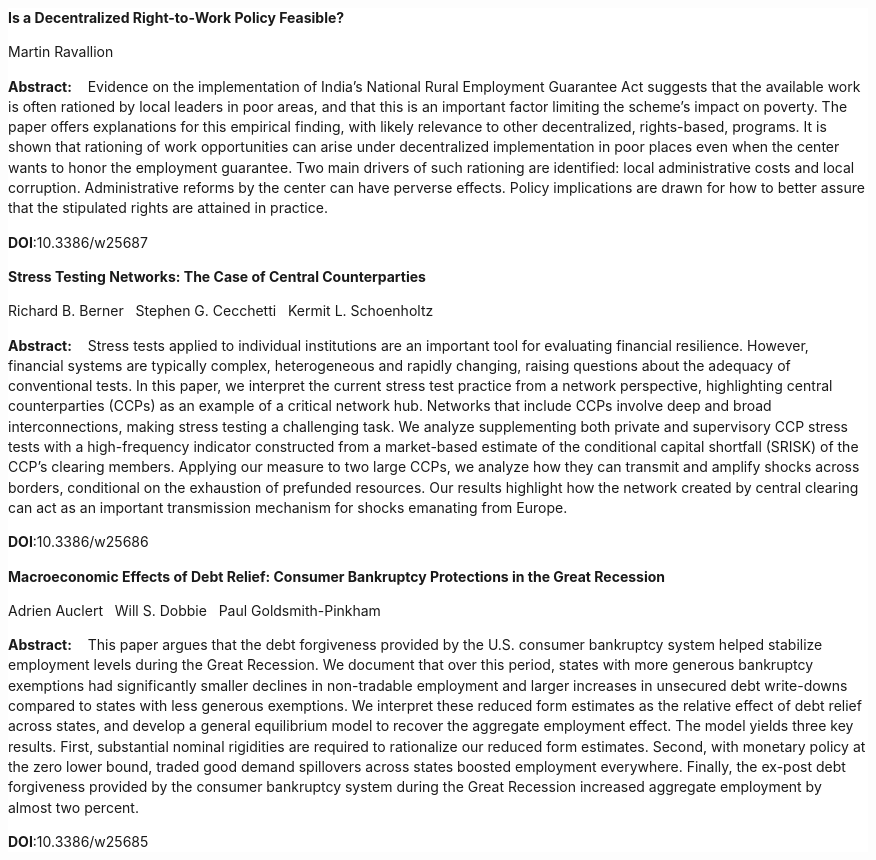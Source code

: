   

<p><strong>Is a Decentralized Right-to-Work Policy Feasible?</strong></p>
<p>Martin Ravallion&nbsp;&nbsp;&nbsp;</p>
<p><strong>Abstract:</strong>&nbsp;&nbsp;&nbsp;
Evidence on the implementation of India’s National Rural Employment Guarantee Act suggests that the available work is often rationed by local leaders in poor areas, and that this is an important factor limiting the scheme’s impact on poverty. The paper offers explanations for this empirical finding, with likely relevance to other decentralized, rights-based, programs. It is shown that rationing of work opportunities can arise under decentralized implementation in poor places even when the center wants to honor the employment guarantee. Two main drivers of such rationing are identified: local administrative costs and local corruption. Administrative reforms by the center can have perverse effects. Policy implications are drawn for how to better assure that the stipulated rights are attained in practice.
</p>
<p><strong>DOI</strong>:10.3386/w25687
</p>
<p> </p>
<p> </p>
  

<p><strong>Stress Testing Networks: The Case of Central Counterparties</strong></p>
<p>Richard B. Berner&nbsp;&nbsp;&nbsp;Stephen G. Cecchetti&nbsp;&nbsp;&nbsp;Kermit L. Schoenholtz&nbsp;&nbsp;&nbsp;</p>
<p><strong>Abstract:</strong>&nbsp;&nbsp;&nbsp;
Stress tests applied to individual institutions are an important tool for evaluating financial resilience. However, financial systems are typically complex, heterogeneous and rapidly changing, raising questions about the adequacy of conventional tests. In this paper, we interpret the current stress test practice from a network perspective, highlighting central counterparties (CCPs) as an example of a critical network hub. Networks that include CCPs involve deep and broad interconnections, making stress testing a challenging task. We analyze supplementing both private and supervisory CCP stress tests with a high-frequency indicator constructed from a market-based estimate of the conditional capital shortfall (SRISK) of the CCP’s clearing members. Applying our measure to two large CCPs, we analyze how they can transmit and amplify shocks across borders, conditional on the exhaustion of prefunded resources. Our results highlight how the network created by central clearing can act as an important transmission mechanism for shocks emanating from Europe.
</p>
<p><strong>DOI</strong>:10.3386/w25686
</p>
<p> </p>
<p> </p>
  

<p><strong>Macroeconomic Effects of Debt Relief: Consumer Bankruptcy Protections in the Great Recession</strong></p>
<p>Adrien Auclert&nbsp;&nbsp;&nbsp;Will S. Dobbie&nbsp;&nbsp;&nbsp;Paul Goldsmith-Pinkham&nbsp;&nbsp;&nbsp;</p>
<p><strong>Abstract:</strong>&nbsp;&nbsp;&nbsp;
This paper argues that the debt forgiveness provided by the U.S. consumer bankruptcy system helped stabilize employment levels during the Great Recession. We document that over this period, states with more generous bankruptcy exemptions had significantly smaller declines in non-tradable employment and larger increases in unsecured debt write-downs compared to states with less generous exemptions. We interpret these reduced form estimates as the relative effect of debt relief across states, and develop a general equilibrium model to recover the aggregate employment effect. The model yields three key results. First, substantial nominal rigidities are required to rationalize our reduced form estimates. Second, with monetary policy at the zero lower bound, traded good demand spillovers across states boosted employment everywhere. Finally, the ex-post debt forgiveness provided by the consumer bankruptcy system during the Great Recession increased aggregate employment by almost two percent.
</p>
<p><strong>DOI</strong>:10.3386/w25685
</p>
<p> </p>
<p> </p>
  